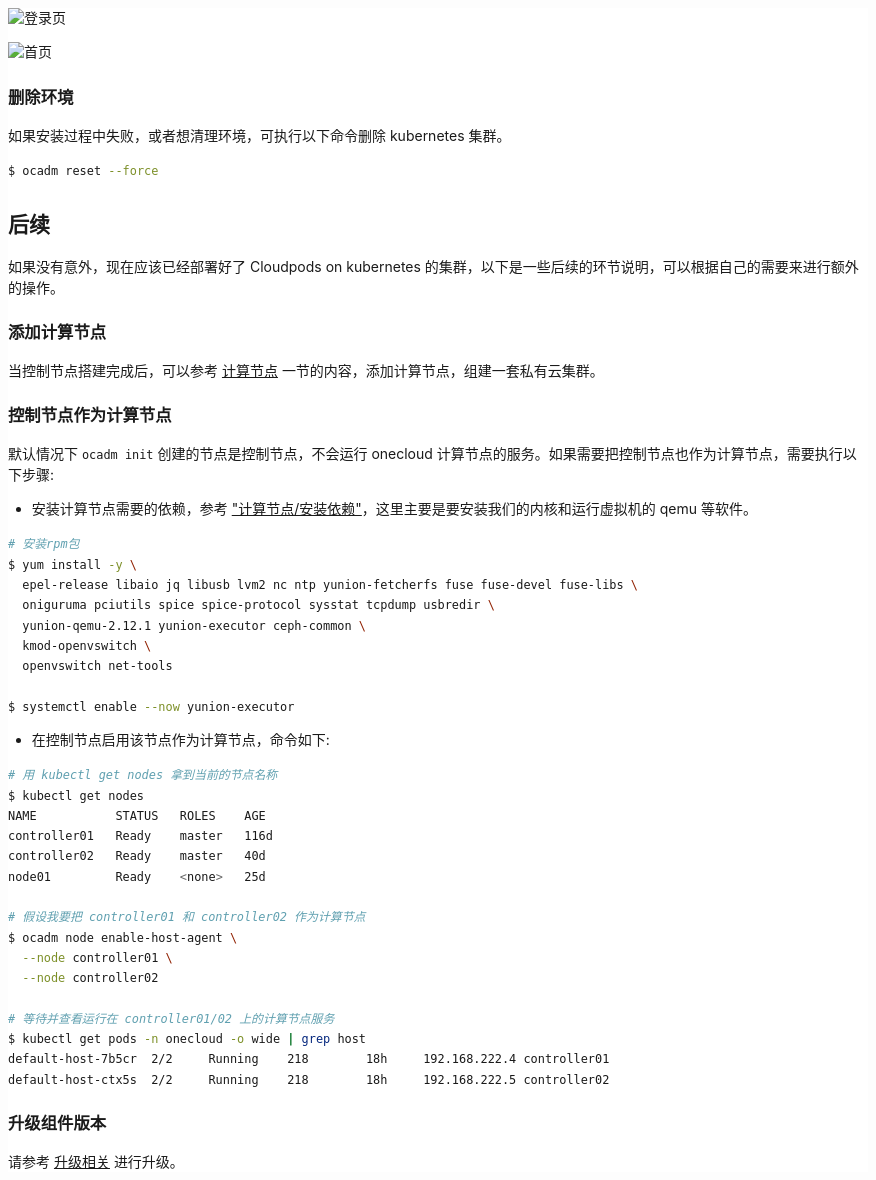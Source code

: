 ![登录页](../images/web-login.png)

![首页](../images/web-dashboard.png)

### 删除环境

如果安装过程中失败，或者想清理环境，可执行以下命令删除 kubernetes 集群。

```bash
$ ocadm reset --force
```

## 后续

如果没有意外，现在应该已经部署好了 Cloudpods on kubernetes 的集群，以下是一些后续的环节说明，可以根据自己的需要来进行额外的操作。

### 添加计算节点

当控制节点搭建完成后，可以参考 [计算节点](../../setup/host/) 一节的内容，添加计算节点，组建一套私有云集群。

### 控制节点作为计算节点

默认情况下 `ocadm init` 创建的节点是控制节点，不会运行 onecloud 计算节点的服务。如果需要把控制节点也作为计算节点，需要执行以下步骤:

- 安装计算节点需要的依赖，参考 ["计算节点/安装依赖"](../../setup/host/#安装依赖)，这里主要是要安装我们的内核和运行虚拟机的 qemu 等软件。

```bash
# 安装rpm包
$ yum install -y \
  epel-release libaio jq libusb lvm2 nc ntp yunion-fetcherfs fuse fuse-devel fuse-libs \
  oniguruma pciutils spice spice-protocol sysstat tcpdump usbredir \
  yunion-qemu-2.12.1 yunion-executor ceph-common \
  kmod-openvswitch \
  openvswitch net-tools

$ systemctl enable --now yunion-executor
```

- 在控制节点启用该节点作为计算节点，命令如下:

```bash
# 用 kubectl get nodes 拿到当前的节点名称
$ kubectl get nodes
NAME           STATUS   ROLES    AGE
controller01   Ready    master   116d
controller02   Ready    master   40d
node01         Ready    <none>   25d

# 假设我要把 controller01 和 controller02 作为计算节点
$ ocadm node enable-host-agent \
  --node controller01 \
  --node controller02

# 等待并查看运行在 controller01/02 上的计算节点服务
$ kubectl get pods -n onecloud -o wide | grep host
default-host-7b5cr  2/2     Running    218        18h     192.168.222.4 controller01
default-host-ctx5s  2/2     Running    218        18h     192.168.222.5 controller02
```

### 升级组件版本

请参考 [升级相关](../upgrade/) 进行升级。
